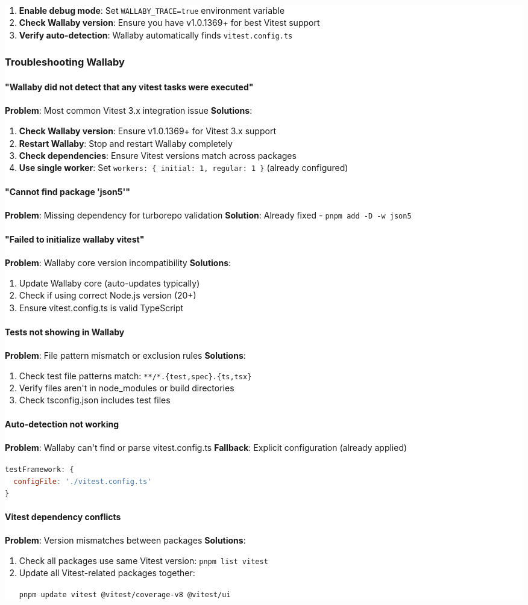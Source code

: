 1. **Enable debug mode**: Set `WALLABY_TRACE=true` environment variable
2. **Check Wallaby version**: Ensure you have v1.0.1369+ for best Vitest support
3. **Verify auto-detection**: Wallaby automatically finds `vitest.config.ts`

### Troubleshooting Wallaby

#### "Wallaby did not detect that any vitest tasks were executed"

**Problem**: Most common Vitest 3.x integration issue **Solutions**:

1. **Check Wallaby version**: Ensure v1.0.1369+ for Vitest 3.x support
2. **Restart Wallaby**: Stop and restart Wallaby completely
3. **Check dependencies**: Ensure Vitest versions match across packages
4. **Use single worker**: Set `workers: { initial: 1, regular: 1 }` (already
   configured)

#### "Cannot find package 'json5'"

**Problem**: Missing dependency for turborepo validation **Solution**: Already
fixed - `pnpm add -D -w json5`

#### "Failed to initialize wallaby vitest"

**Problem**: Wallaby core version incompatibility **Solutions**:

1. Update Wallaby core (auto-updates typically)
2. Check if using correct Node.js version (20+)
3. Ensure vitest.config.ts is valid TypeScript

#### Tests not showing in Wallaby

**Problem**: File pattern mismatch or exclusion rules **Solutions**:

1. Check test file patterns match: `**/*.{test,spec}.{ts,tsx}`
2. Verify files aren't in node_modules or build directories
3. Check tsconfig.json includes test files

#### Auto-detection not working

**Problem**: Wallaby can't find or parse vitest.config.ts **Fallback**: Explicit
configuration (already applied)

```javascript
testFramework: {
  configFile: './vitest.config.ts'
}
```

#### Vitest dependency conflicts

**Problem**: Version mismatches between packages **Solutions**:

1. Check all packages use same Vitest version: `pnpm list vitest`
2. Update all Vitest-related packages together:
   ```bash
   pnpm update vitest @vitest/coverage-v8 @vitest/ui
   ```
